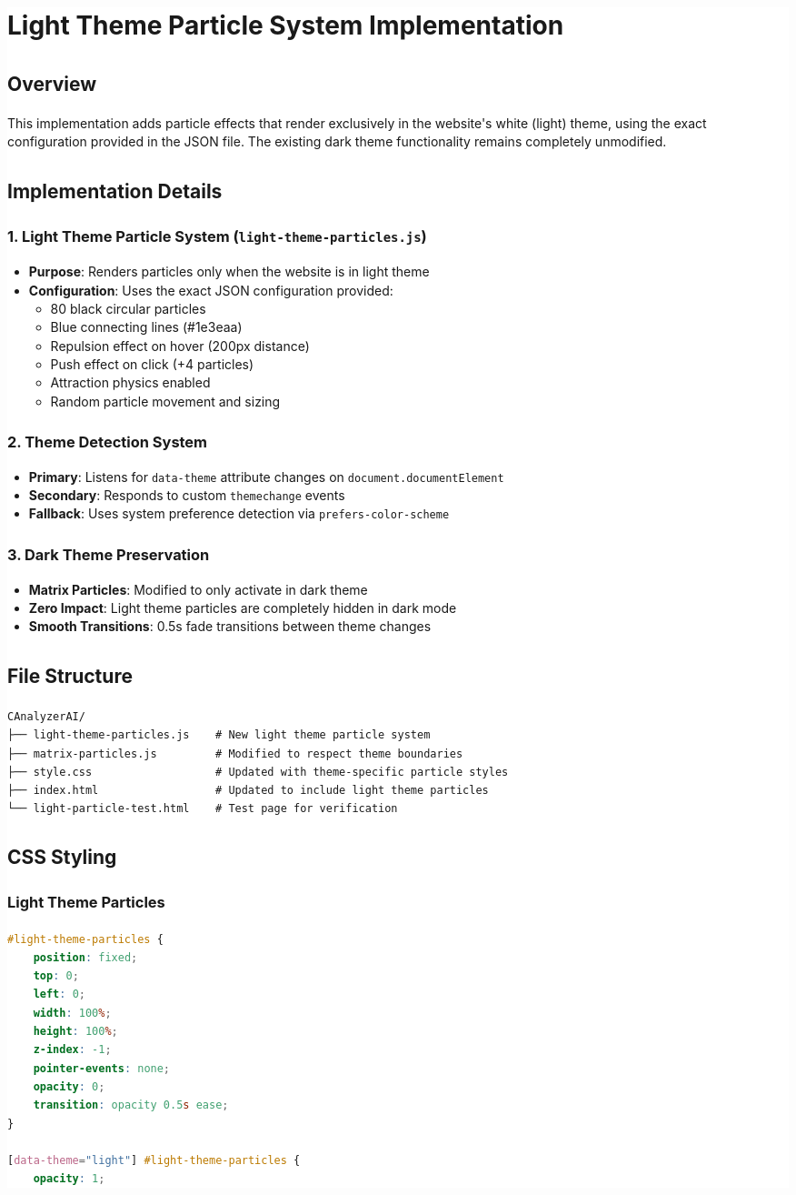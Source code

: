 # Light Theme Particle System Implementation

## Overview
This implementation adds particle effects that render exclusively in the website's white (light) theme, using the exact configuration provided in the JSON file. The existing dark theme functionality remains completely unmodified.

## Implementation Details

### 1. Light Theme Particle System (`light-theme-particles.js`)
- **Purpose**: Renders particles only when the website is in light theme
- **Configuration**: Uses the exact JSON configuration provided:
  - 80 black circular particles
  - Blue connecting lines (#1e3eaa)
  - Repulsion effect on hover (200px distance)
  - Push effect on click (+4 particles)
  - Attraction physics enabled
  - Random particle movement and sizing

### 2. Theme Detection System
- **Primary**: Listens for `data-theme` attribute changes on `document.documentElement`
- **Secondary**: Responds to custom `themechange` events
- **Fallback**: Uses system preference detection via `prefers-color-scheme`

### 3. Dark Theme Preservation
- **Matrix Particles**: Modified to only activate in dark theme
- **Zero Impact**: Light theme particles are completely hidden in dark mode
- **Smooth Transitions**: 0.5s fade transitions between theme changes

## File Structure

```
CAnalyzerAI/
├── light-theme-particles.js    # New light theme particle system
├── matrix-particles.js         # Modified to respect theme boundaries
├── style.css                   # Updated with theme-specific particle styles
├── index.html                  # Updated to include light theme particles
└── light-particle-test.html    # Test page for verification
```

## CSS Styling

### Light Theme Particles
```css
#light-theme-particles {
    position: fixed;
    top: 0;
    left: 0;
    width: 100%;
    height: 100%;
    z-index: -1;
    pointer-events: none;
    opacity: 0;
    transition: opacity 0.5s ease;
}

[data-theme="light"] #light-theme-particles {
    opacity: 1;
```